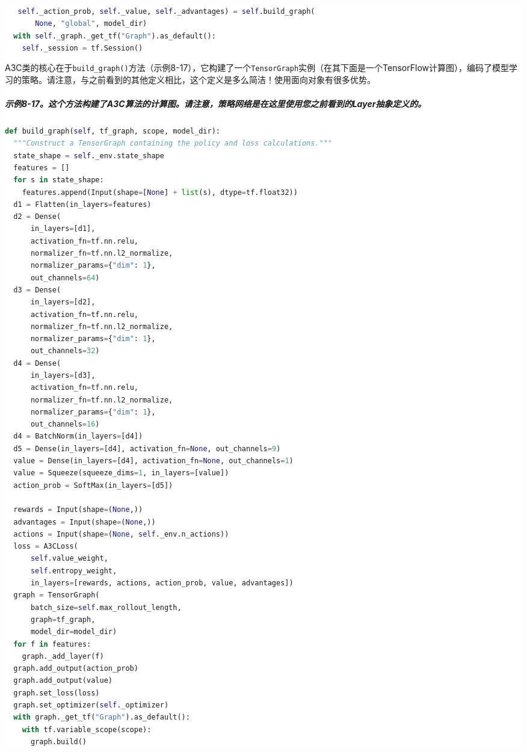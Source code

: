 ```py
   self._action_prob, self._value, self._advantages) = self.build_graph(
       None, "global", model_dir)
  with self._graph._get_tf("Graph").as_default():
    self._session = tf.Session()
```

A3C类的核心在于`build_graph()`方法（示例8-17），它构建了一个`TensorGraph`实例（在其下面是一个TensorFlow计算图），编码了模型学习的策略。请注意，与之前看到的其他定义相比，这个定义是多么简洁！使用面向对象有很多优势。

##### 示例8-17。这个方法构建了A3C算法的计算图。请注意，策略网络是在这里使用您之前看到的Layer抽象定义的。

```py
def build_graph(self, tf_graph, scope, model_dir):
  """Construct a TensorGraph containing the policy and loss calculations."""
  state_shape = self._env.state_shape
  features = []
  for s in state_shape:
    features.append(Input(shape=[None] + list(s), dtype=tf.float32))
  d1 = Flatten(in_layers=features)
  d2 = Dense(
      in_layers=[d1],
      activation_fn=tf.nn.relu,
      normalizer_fn=tf.nn.l2_normalize,
      normalizer_params={"dim": 1},
      out_channels=64)
  d3 = Dense(
      in_layers=[d2],
      activation_fn=tf.nn.relu,
      normalizer_fn=tf.nn.l2_normalize,
      normalizer_params={"dim": 1},
      out_channels=32)
  d4 = Dense(
      in_layers=[d3],
      activation_fn=tf.nn.relu,
      normalizer_fn=tf.nn.l2_normalize,
      normalizer_params={"dim": 1},
      out_channels=16)
  d4 = BatchNorm(in_layers=[d4])
  d5 = Dense(in_layers=[d4], activation_fn=None, out_channels=9)
  value = Dense(in_layers=[d4], activation_fn=None, out_channels=1)
  value = Squeeze(squeeze_dims=1, in_layers=[value])
  action_prob = SoftMax(in_layers=[d5])

  rewards = Input(shape=(None,))
  advantages = Input(shape=(None,))
  actions = Input(shape=(None, self._env.n_actions))
  loss = A3CLoss(
      self.value_weight,
      self.entropy_weight,
      in_layers=[rewards, actions, action_prob, value, advantages])
  graph = TensorGraph(
      batch_size=self.max_rollout_length,
      graph=tf_graph,
      model_dir=model_dir)
  for f in features:
    graph._add_layer(f)
  graph.add_output(action_prob)
  graph.add_output(value)
  graph.set_loss(loss)
  graph.set_optimizer(self._optimizer)
  with graph._get_tf("Graph").as_default():
    with tf.variable_scope(scope):
      graph.build()
```